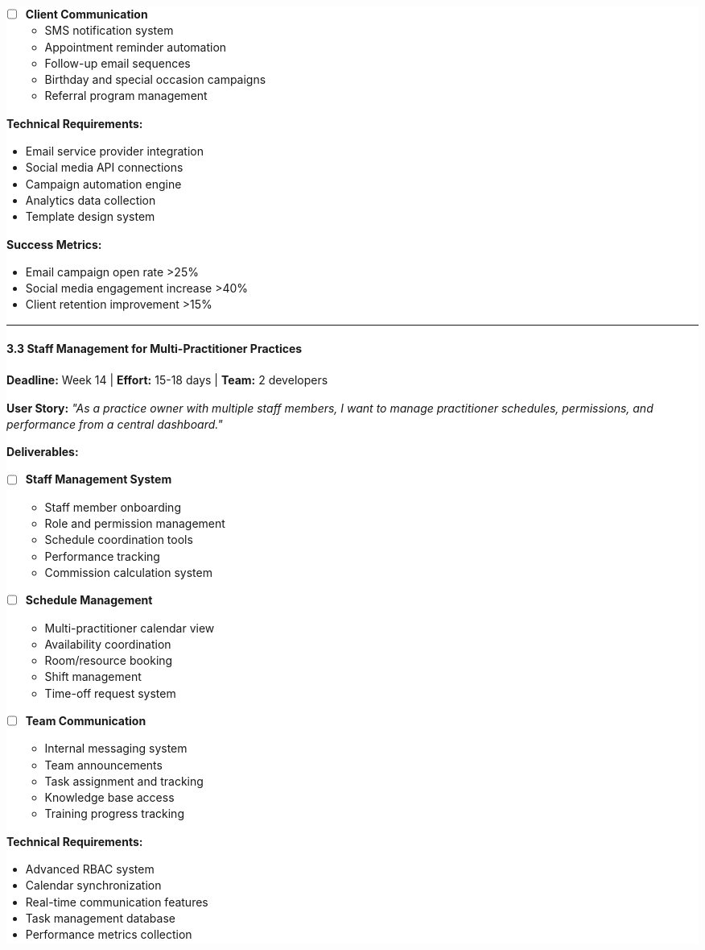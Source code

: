 - [ ] **Client Communication**
  - SMS notification system
  - Appointment reminder automation
  - Follow-up email sequences
  - Birthday and special occasion campaigns
  - Referral program management

**Technical Requirements:**
- Email service provider integration
- Social media API connections
- Campaign automation engine
- Analytics data collection
- Template design system

**Success Metrics:**
- Email campaign open rate >25%
- Social media engagement increase >40%
- Client retention improvement >15%

---

#### **3.3 Staff Management for Multi-Practitioner Practices**
**Deadline:** Week 14 | **Effort:** 15-18 days | **Team:** 2 developers

**User Story:** *"As a practice owner with multiple staff members, I want to manage practitioner schedules, permissions, and performance from a central dashboard."*

**Deliverables:**
- [ ] **Staff Management System**
  - Staff member onboarding
  - Role and permission management
  - Schedule coordination tools
  - Performance tracking
  - Commission calculation system

- [ ] **Schedule Management**
  - Multi-practitioner calendar view
  - Availability coordination
  - Room/resource booking
  - Shift management
  - Time-off request system

- [ ] **Team Communication**
  - Internal messaging system
  - Team announcements
  - Task assignment and tracking
  - Knowledge base access
  - Training progress tracking

**Technical Requirements:**
- Advanced RBAC system
- Calendar synchronization
- Real-time communication features
- Task management database
- Performance metrics collection
